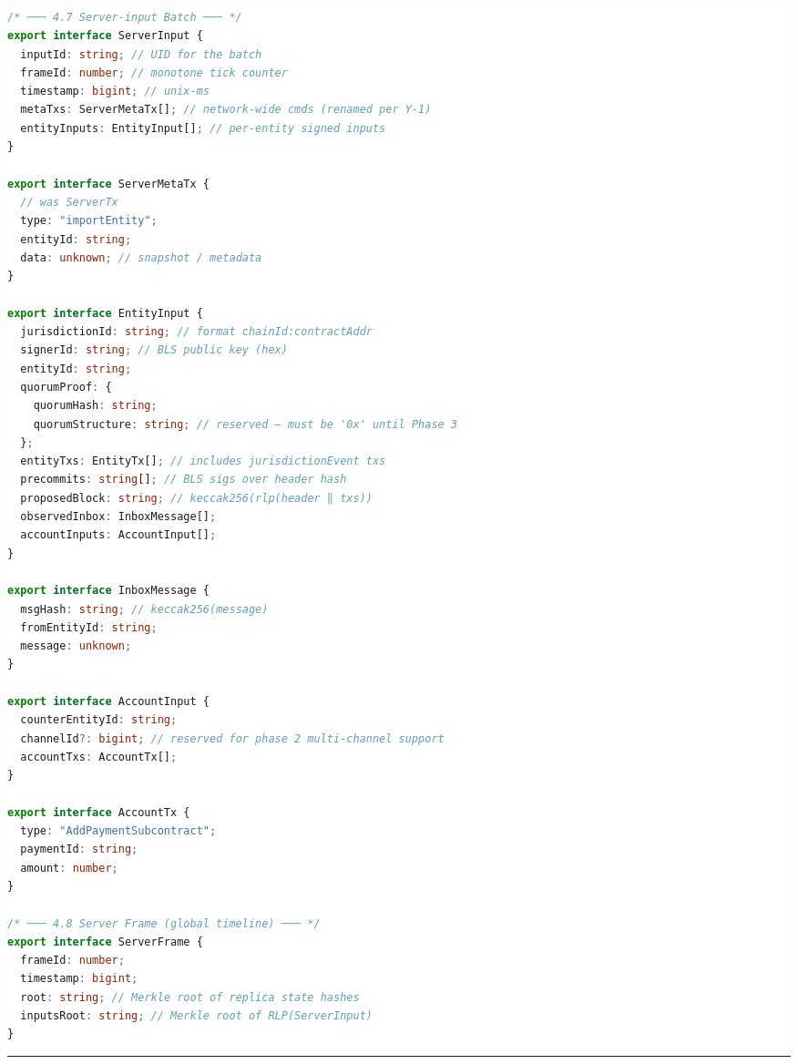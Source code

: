 ```ts
/* ─── 4.7 Server-input Batch ─── */
export interface ServerInput {
  inputId: string; // UID for the batch
  frameId: number; // monotone tick counter
  timestamp: bigint; // unix-ms
  metaTxs: ServerMetaTx[]; // network-wide cmds (renamed per Y-1)
  entityInputs: EntityInput[]; // per-entity signed inputs
}

export interface ServerMetaTx {
  // was ServerTx
  type: "importEntity";
  entityId: string;
  data: unknown; // snapshot / metadata
}

export interface EntityInput {
  jurisdictionId: string; // format chainId:contractAddr
  signerId: string; // BLS public key (hex)
  entityId: string;
  quorumProof: {
    quorumHash: string;
    quorumStructure: string; // reserved – must be '0x' until Phase 3
  };
  entityTxs: EntityTx[]; // includes jurisdictionEvent txs
  precommits: string[]; // BLS sigs over header hash
  proposedBlock: string; // keccak256(rlp(header ‖ txs))
  observedInbox: InboxMessage[];
  accountInputs: AccountInput[];
}

export interface InboxMessage {
  msgHash: string; // keccak256(message)
  fromEntityId: string;
  message: unknown;
}

export interface AccountInput {
  counterEntityId: string;
  channelId?: bigint; // reserved for phase 2 multi-channel support
  accountTxs: AccountTx[];
}

export interface AccountTx {
  type: "AddPaymentSubcontract";
  paymentId: string;
  amount: number;
}

/* ─── 4.8 Server Frame (global timeline) ─── */
export interface ServerFrame {
  frameId: number;
  timestamp: bigint;
  root: string; // Merkle root of replica state hashes
  inputsRoot: string; // Merkle root of RLP(ServerInput)
}
```

---